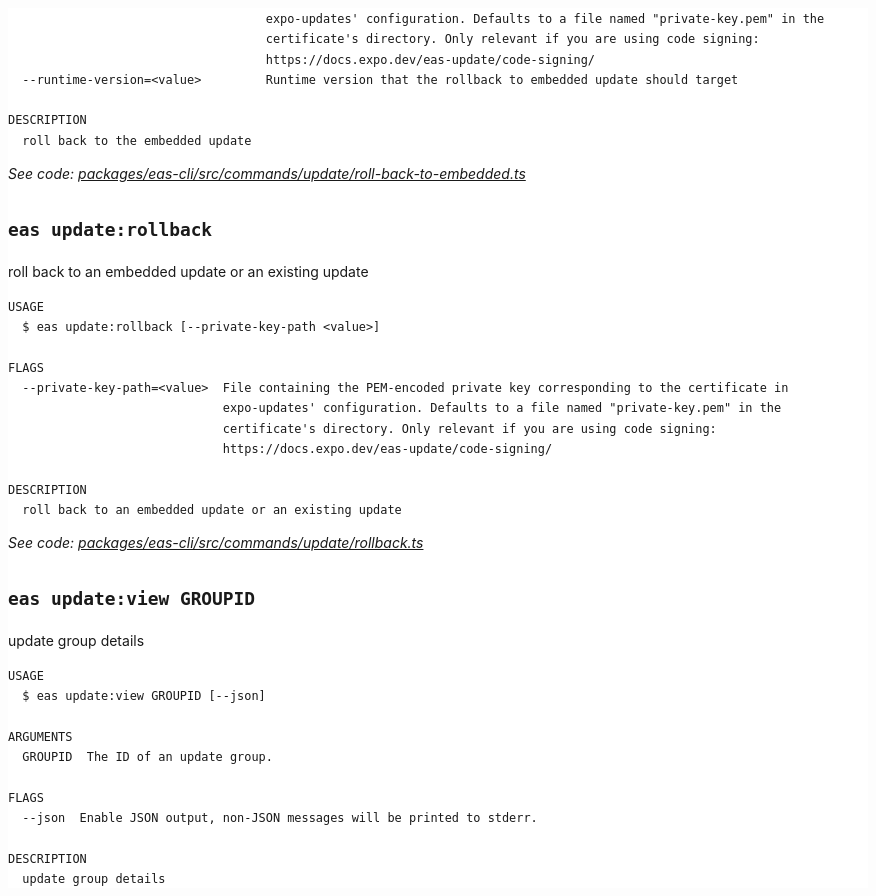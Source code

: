 ```
                                    expo-updates' configuration. Defaults to a file named "private-key.pem" in the
                                    certificate's directory. Only relevant if you are using code signing:
                                    https://docs.expo.dev/eas-update/code-signing/
  --runtime-version=<value>         Runtime version that the rollback to embedded update should target

DESCRIPTION
  roll back to the embedded update
```

_See code: [packages/eas-cli/src/commands/update/roll-back-to-embedded.ts](https://github.com/expo/eas-cli/blob/v16.6.2/packages/eas-cli/src/commands/update/roll-back-to-embedded.ts)_

## `eas update:rollback`

roll back to an embedded update or an existing update

```
USAGE
  $ eas update:rollback [--private-key-path <value>]

FLAGS
  --private-key-path=<value>  File containing the PEM-encoded private key corresponding to the certificate in
                              expo-updates' configuration. Defaults to a file named "private-key.pem" in the
                              certificate's directory. Only relevant if you are using code signing:
                              https://docs.expo.dev/eas-update/code-signing/

DESCRIPTION
  roll back to an embedded update or an existing update
```

_See code: [packages/eas-cli/src/commands/update/rollback.ts](https://github.com/expo/eas-cli/blob/v16.6.2/packages/eas-cli/src/commands/update/rollback.ts)_

## `eas update:view GROUPID`

update group details

```
USAGE
  $ eas update:view GROUPID [--json]

ARGUMENTS
  GROUPID  The ID of an update group.

FLAGS
  --json  Enable JSON output, non-JSON messages will be printed to stderr.

DESCRIPTION
  update group details
```
